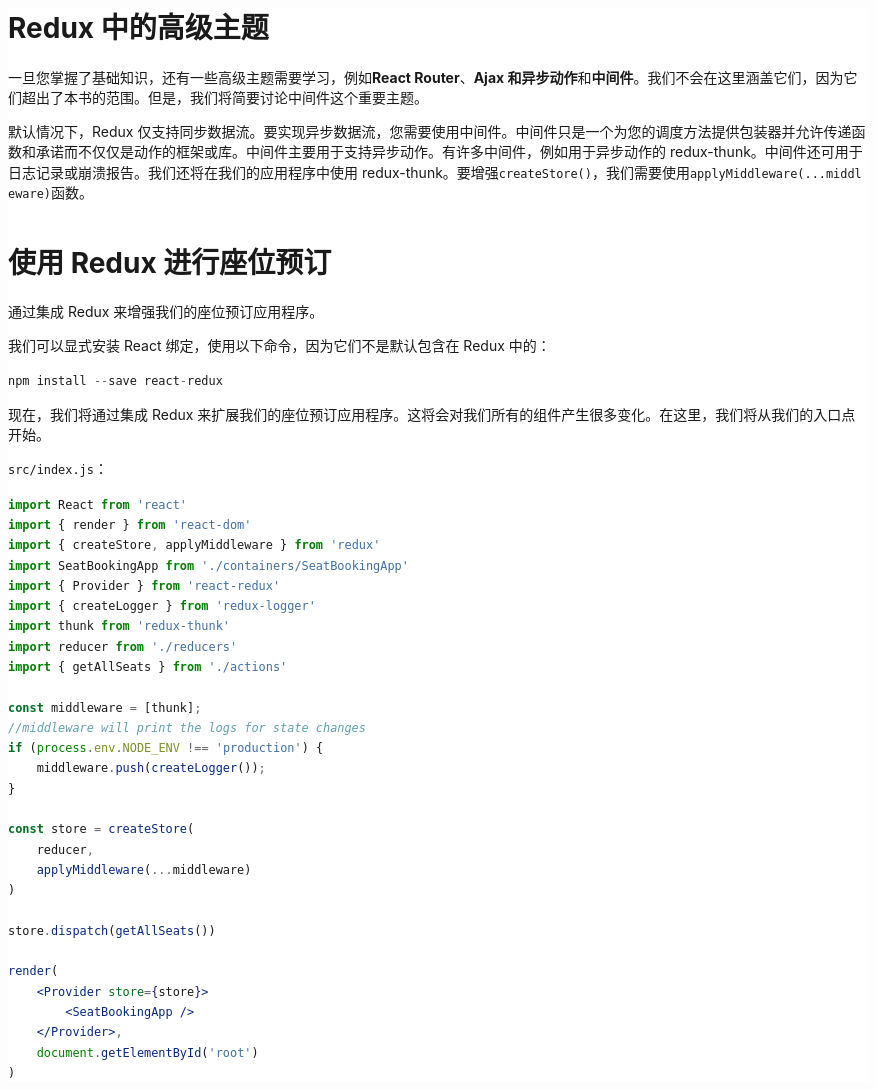 # Redux 中的高级主题

一旦您掌握了基础知识，还有一些高级主题需要学习，例如**React Router**、**Ajax 和异步动作**和**中间件**。我们不会在这里涵盖它们，因为它们超出了本书的范围。但是，我们将简要讨论中间件这个重要主题。

默认情况下，Redux 仅支持同步数据流。要实现异步数据流，您需要使用中间件。中间件只是一个为您的调度方法提供包装器并允许传递函数和承诺而不仅仅是动作的框架或库。中间件主要用于支持异步动作。有许多中间件，例如用于异步动作的 redux-thunk。中间件还可用于日志记录或崩溃报告。我们还将在我们的应用程序中使用 redux-thunk。要增强`createStore()`，我们需要使用`applyMiddleware(...middleware)`函数。

# 使用 Redux 进行座位预订

通过集成 Redux 来增强我们的座位预订应用程序。

我们可以显式安装 React 绑定，使用以下命令，因为它们不是默认包含在 Redux 中的：

```jsx
npm install --save react-redux
```

现在，我们将通过集成 Redux 来扩展我们的座位预订应用程序。这将会对我们所有的组件产生很多变化。在这里，我们将从我们的入口点开始。

`src/index.js`：

```jsx
import React from 'react'
import { render } from 'react-dom'
import { createStore, applyMiddleware } from 'redux'
import SeatBookingApp from './containers/SeatBookingApp'
import { Provider } from 'react-redux'
import { createLogger } from 'redux-logger'
import thunk from 'redux-thunk'
import reducer from './reducers'
import { getAllSeats } from './actions'

const middleware = [thunk];
//middleware will print the logs for state changes
if (process.env.NODE_ENV !== 'production') {
    middleware.push(createLogger());
}

const store = createStore(
    reducer,
    applyMiddleware(...middleware)
)

store.dispatch(getAllSeats())

render(
    <Provider store={store}>
        <SeatBookingApp />
    </Provider>,
    document.getElementById('root')
)
```
